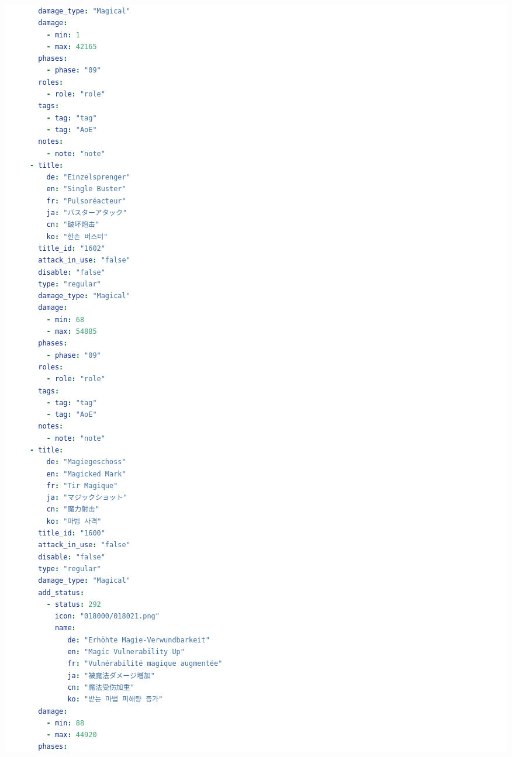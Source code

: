 ```yaml
        damage_type: "Magical"
        damage:
          - min: 1
          - max: 42165
        phases:
          - phase: "09"
        roles:
          - role: "role"
        tags:
          - tag: "tag"
          - tag: "AoE"
        notes:
          - note: "note"
      - title:
          de: "Einzelsprenger"
          en: "Single Buster"
          fr: "Pulsoréacteur"
          ja: "バスターアタック"
          cn: "破坏炮击"
          ko: "한손 버스터"
        title_id: "1602"
        attack_in_use: "false"
        disable: "false"
        type: "regular"
        damage_type: "Magical"
        damage:
          - min: 68
          - max: 54885
        phases:
          - phase: "09"
        roles:
          - role: "role"
        tags:
          - tag: "tag"
          - tag: "AoE"
        notes:
          - note: "note"
      - title:
          de: "Magiegeschoss"
          en: "Magicked Mark"
          fr: "Tir Magique"
          ja: "マジックショット"
          cn: "魔力射击"
          ko: "마법 사격"
        title_id: "1600"
        attack_in_use: "false"
        disable: "false"
        type: "regular"
        damage_type: "Magical"
        add_status:
          - status: 292
            icon: "018000/018021.png"
            name:
               de: "Erhöhte Magie-Verwundbarkeit"
               en: "Magic Vulnerability Up"
               fr: "Vulnérabilité magique augmentée"
               ja: "被魔法ダメージ増加"
               cn: "魔法受伤加重"
               ko: "받는 마법 피해량 증가"
        damage:
          - min: 88
          - max: 44920
        phases:
```